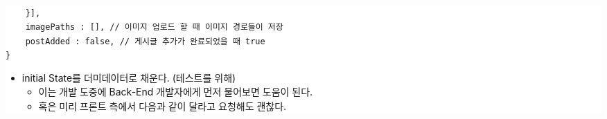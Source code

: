 ```
    }],
    imagePaths : [], // 이미지 업로드 할 때 이미지 경로들이 저장
    postAdded : false, // 게시글 추가가 완료되었을 때 true
}
```

* initial State를 더미데이터로 채운다. (테스트를 위해)
  * 이는 개발 도중에 Back-End 개발자에게 먼저 물어보면 도움이 된다. 
  * 혹은 미리 프론트 측에서 다음과 같이 달라고 요청해도 괜찮다. 

